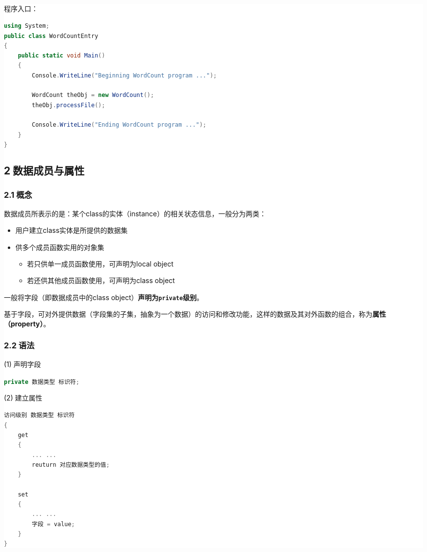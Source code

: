 程序入口：

```c#
using System;
public class WordCountEntry
{
	public static void Main()
	{
		Console.WriteLine("Beginning WordCount program ...");

		WordCount theObj = new WordCount();
		theObj.processFile();

		Console.WriteLine("Ending WordCount program ...");
	}
}
```

## 2 数据成员与属性
### 2.1 概念
数据成员所表示的是：某个class的实体（instance）的相关状态信息，一般分为两类：

* 用户建立class实体是所提供的数据集

* 供多个成员函数实用的对象集

	* 若只供单一成员函数使用，可声明为local object

	* 若还供其他成员函数使用，可声明为class object

一般将字段（即数据成员中的class object）**声明为`private`级别**。

基于字段，可对外提供数据（字段集的子集，抽象为一个数据）的访问和修改功能，这样的数据及其对外函数的组合，称为**属性（property）**。

### 2.2 语法
(1) 声明字段

```c#
private 数据类型 标识符;
```

(2) 建立属性

```c#
访问级别 数据类型 标识符
{
	get
	{
		... ...
		reuturn 对应数据类型的值;
	}

	set
	{
		... ...
		字段 = value;
	}
}
```

